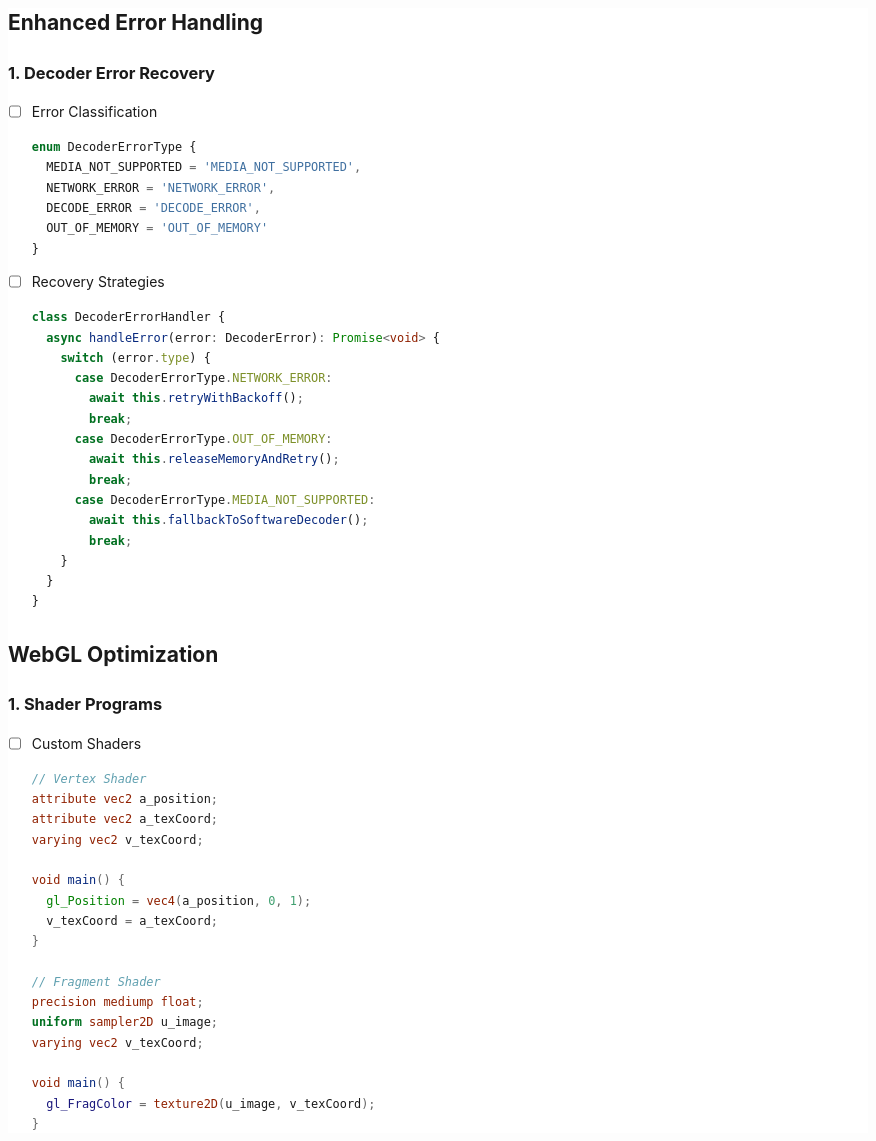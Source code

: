 ## Enhanced Error Handling

### 1. Decoder Error Recovery
- [ ] Error Classification
  ```typescript
  enum DecoderErrorType {
    MEDIA_NOT_SUPPORTED = 'MEDIA_NOT_SUPPORTED',
    NETWORK_ERROR = 'NETWORK_ERROR',
    DECODE_ERROR = 'DECODE_ERROR',
    OUT_OF_MEMORY = 'OUT_OF_MEMORY'
  }
  ```
- [ ] Recovery Strategies
  ```typescript
  class DecoderErrorHandler {
    async handleError(error: DecoderError): Promise<void> {
      switch (error.type) {
        case DecoderErrorType.NETWORK_ERROR:
          await this.retryWithBackoff();
          break;
        case DecoderErrorType.OUT_OF_MEMORY:
          await this.releaseMemoryAndRetry();
          break;
        case DecoderErrorType.MEDIA_NOT_SUPPORTED:
          await this.fallbackToSoftwareDecoder();
          break;
      }
    }
  }
  ```

## WebGL Optimization

### 1. Shader Programs
- [ ] Custom Shaders
  ```glsl
  // Vertex Shader
  attribute vec2 a_position;
  attribute vec2 a_texCoord;
  varying vec2 v_texCoord;
  
  void main() {
    gl_Position = vec4(a_position, 0, 1);
    v_texCoord = a_texCoord;
  }
  
  // Fragment Shader
  precision mediump float;
  uniform sampler2D u_image;
  varying vec2 v_texCoord;
  
  void main() {
    gl_FragColor = texture2D(u_image, v_texCoord);
  }
  ```
